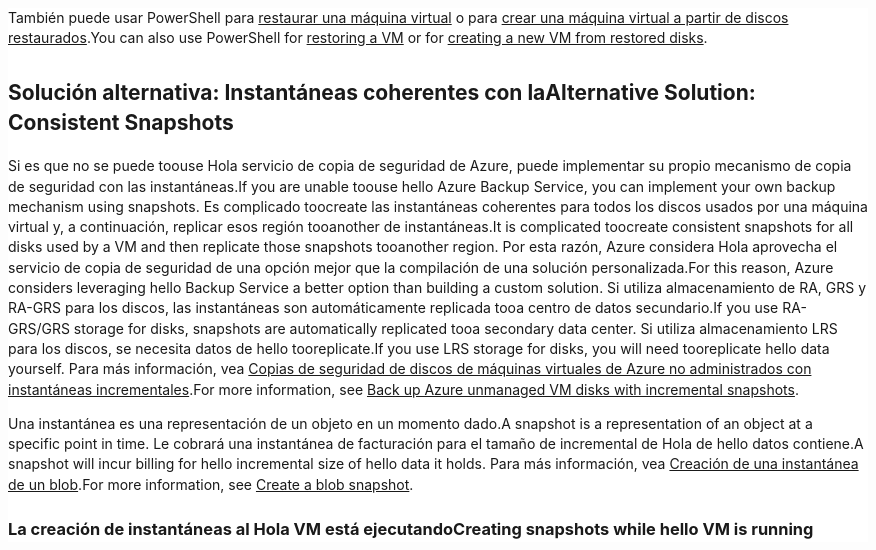 <span data-ttu-id="28710-296">También puede usar PowerShell para [restaurar una máquina virtual](../backup/backup-azure-vms-automation.md#restore-an-azure-vm) o para [crear una máquina virtual a partir de discos restaurados](../backup/backup-azure-vms-automation.md#create-a-vm-from-restored-disks).</span><span class="sxs-lookup"><span data-stu-id="28710-296">You can also use PowerShell for [restoring a VM](../backup/backup-azure-vms-automation.md#restore-an-azure-vm) or for [creating a new VM from restored disks](../backup/backup-azure-vms-automation.md#create-a-vm-from-restored-disks).</span></span>

## <a name="alternative-solution-consistent-snapshots"></a><span data-ttu-id="28710-297">Solución alternativa: Instantáneas coherentes con la</span><span class="sxs-lookup"><span data-stu-id="28710-297">Alternative Solution: Consistent Snapshots</span></span>

<span data-ttu-id="28710-298">Si es que no se puede toouse Hola servicio de copia de seguridad de Azure, puede implementar su propio mecanismo de copia de seguridad con las instantáneas.</span><span class="sxs-lookup"><span data-stu-id="28710-298">If you are unable toouse hello Azure Backup Service, you can implement your own backup mechanism using snapshots.</span></span> <span data-ttu-id="28710-299">Es complicado toocreate las instantáneas coherentes para todos los discos usados por una máquina virtual y, a continuación, replicar esos región tooanother de instantáneas.</span><span class="sxs-lookup"><span data-stu-id="28710-299">It is complicated toocreate consistent snapshots for all disks used by a VM and then replicate those snapshots tooanother region.</span></span> <span data-ttu-id="28710-300">Por esta razón, Azure considera Hola aprovecha el servicio de copia de seguridad de una opción mejor que la compilación de una solución personalizada.</span><span class="sxs-lookup"><span data-stu-id="28710-300">For this reason, Azure considers leveraging hello Backup Service a better option than building a custom solution.</span></span> <span data-ttu-id="28710-301">Si utiliza almacenamiento de RA, GRS y RA-GRS para los discos, las instantáneas son automáticamente replicada tooa centro de datos secundario.</span><span class="sxs-lookup"><span data-stu-id="28710-301">If you use RA-GRS/GRS storage for disks, snapshots are automatically replicated tooa secondary data center.</span></span> <span data-ttu-id="28710-302">Si utiliza almacenamiento LRS para los discos, se necesita datos de hello tooreplicate.</span><span class="sxs-lookup"><span data-stu-id="28710-302">If you use LRS storage for disks, you will need tooreplicate hello data yourself.</span></span> <span data-ttu-id="28710-303">Para más información, vea [Copias de seguridad de discos de máquinas virtuales de Azure no administrados con instantáneas incrementales](storage-incremental-snapshots.md).</span><span class="sxs-lookup"><span data-stu-id="28710-303">For more information, see [Back up Azure unmanaged VM disks with incremental snapshots](storage-incremental-snapshots.md).</span></span>

<span data-ttu-id="28710-304">Una instantánea es una representación de un objeto en un momento dado.</span><span class="sxs-lookup"><span data-stu-id="28710-304">A snapshot is a representation of an object at a specific point in time.</span></span> <span data-ttu-id="28710-305">Le cobrará una instantánea de facturación para el tamaño de incremental de Hola de hello datos contiene.</span><span class="sxs-lookup"><span data-stu-id="28710-305">A snapshot will incur billing for hello incremental size of hello data it holds.</span></span> <span data-ttu-id="28710-306">Para más información, vea [Creación de una instantánea de un blob](storage-blob-snapshots.md).</span><span class="sxs-lookup"><span data-stu-id="28710-306">For more information, see [Create a blob snapshot](storage-blob-snapshots.md).</span></span>

### <a name="creating-snapshots-while-hello-vm-is-running"></a><span data-ttu-id="28710-307">La creación de instantáneas al Hola VM está ejecutando</span><span class="sxs-lookup"><span data-stu-id="28710-307">Creating snapshots while hello VM is running</span></span>
